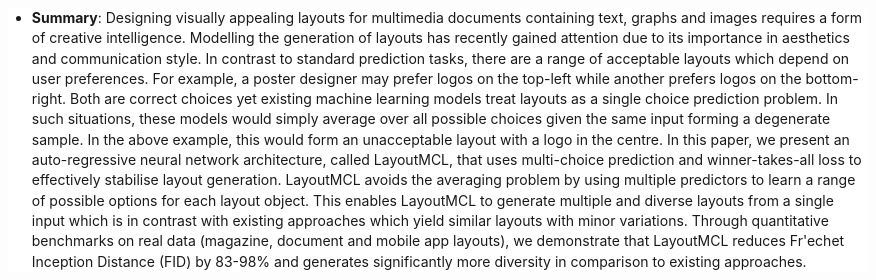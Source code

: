 - **Summary**: Designing visually appealing layouts for multimedia documents containing text, graphs and images requires a form of creative intelligence. Modelling the generation of layouts has recently gained attention due to its importance in aesthetics and communication style. In contrast to standard prediction tasks, there are a range of acceptable layouts which depend on user preferences. For example, a poster designer may prefer logos on the top-left while another prefers logos on the bottom-right. Both are correct choices yet existing machine learning models treat layouts as a single choice prediction problem. In such situations, these models would simply average over all possible choices given the same input forming a degenerate sample. In the above example, this would form an unacceptable layout with a logo in the centre. In this paper, we present an auto-regressive neural network architecture, called LayoutMCL, that uses multi-choice prediction and winner-takes-all loss to effectively stabilise layout generation. LayoutMCL avoids the averaging problem by using multiple predictors to learn a range of possible options for each layout object. This enables LayoutMCL to generate multiple and diverse layouts from a single input which is in contrast with existing approaches which yield similar layouts with minor variations. Through quantitative benchmarks on real data (magazine, document and mobile app layouts), we demonstrate that LayoutMCL reduces Fr\'echet Inception Distance (FID) by 83-98% and generates significantly more diversity in comparison to existing approaches.



